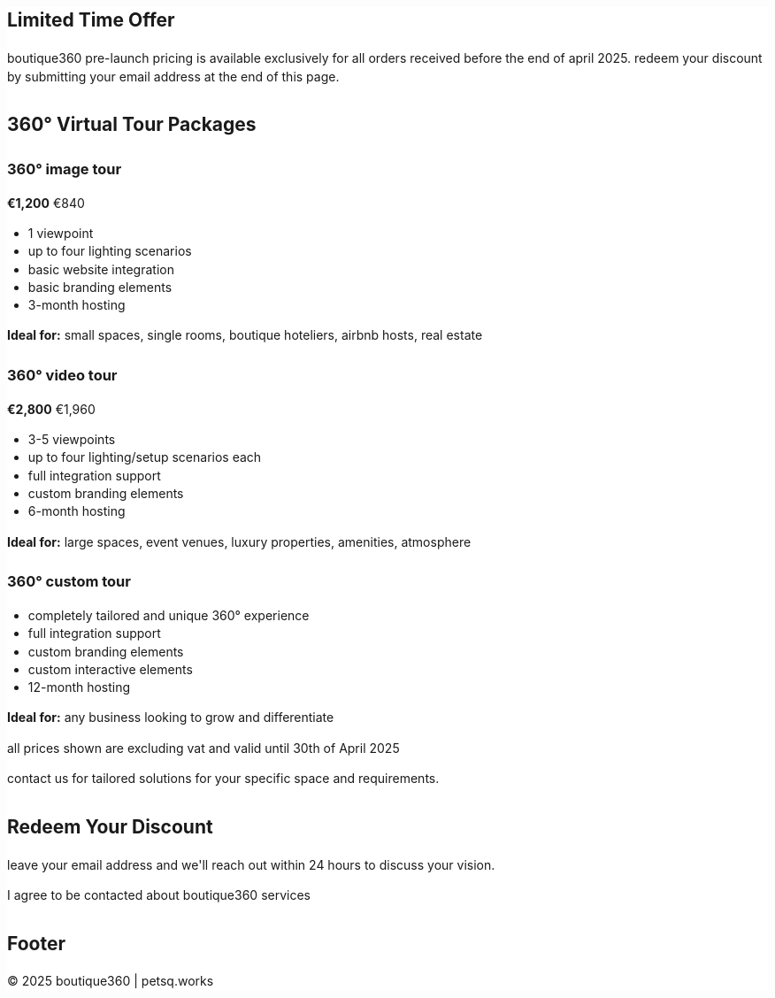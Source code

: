 ## Limited Time Offer
boutique360 pre-launch pricing is available exclusively for all orders received before the end of april 2025. redeem your discount by submitting your email address at the end of this page.

## 360° Virtual Tour Packages

### 360° image tour
**€1,200** €840

- 1 viewpoint
- up to four lighting scenarios
- basic website integration
- basic branding elements
- 3-month hosting

**Ideal for:** small spaces, single rooms, boutique hoteliers, airbnb hosts, real estate

### 360° video tour
**€2,800** €1,960

- 3-5 viewpoints
- up to four lighting/setup scenarios each
- full integration support
- custom branding elements
- 6-month hosting

**Ideal for:** large spaces, event venues, luxury properties, amenities, atmosphere

### 360° custom tour

- completely tailored and unique 360° experience
- full integration support
- custom branding elements
- custom interactive elements
- 12-month hosting

**Ideal for:** any business looking to grow and differentiate

all prices shown are excluding vat and valid until 30th of April 2025

contact us for tailored solutions for your specific space and requirements.

## Redeem Your Discount
leave your email address and we'll reach out within 24 hours to discuss your vision.

I agree to be contacted about boutique360 services

## Footer
© 2025 boutique360 | petsq.works